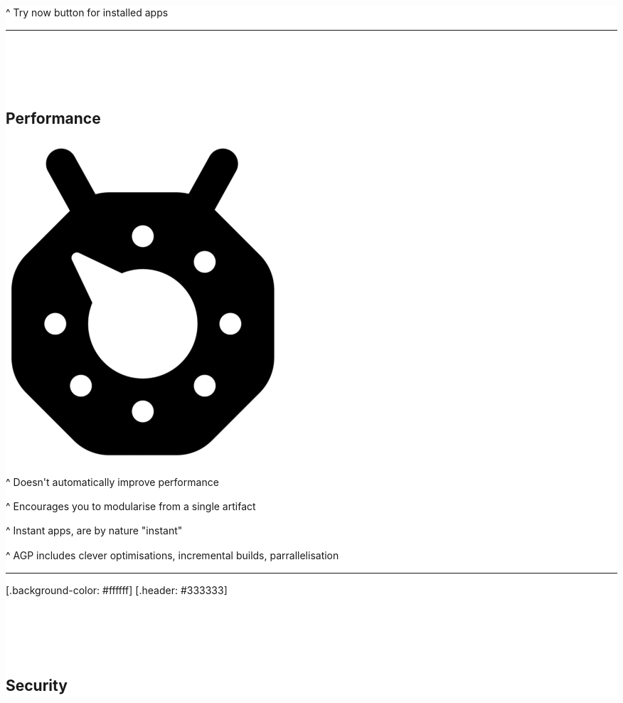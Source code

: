 ^ Try now button for installed apps

---

# <br />

## Performance

![50%](android-performance-patterns.png)

^ Doesn't automatically improve performance

^ Encourages you to modularise from a single artifact

^ Instant apps, are by nature "instant"

^ AGP includes clever optimisations, incremental builds, parrallelisation

---

[.background-color: #ffffff]
[.header: #333333]

# <br />

## Security


[^]: https://www.lynda.com